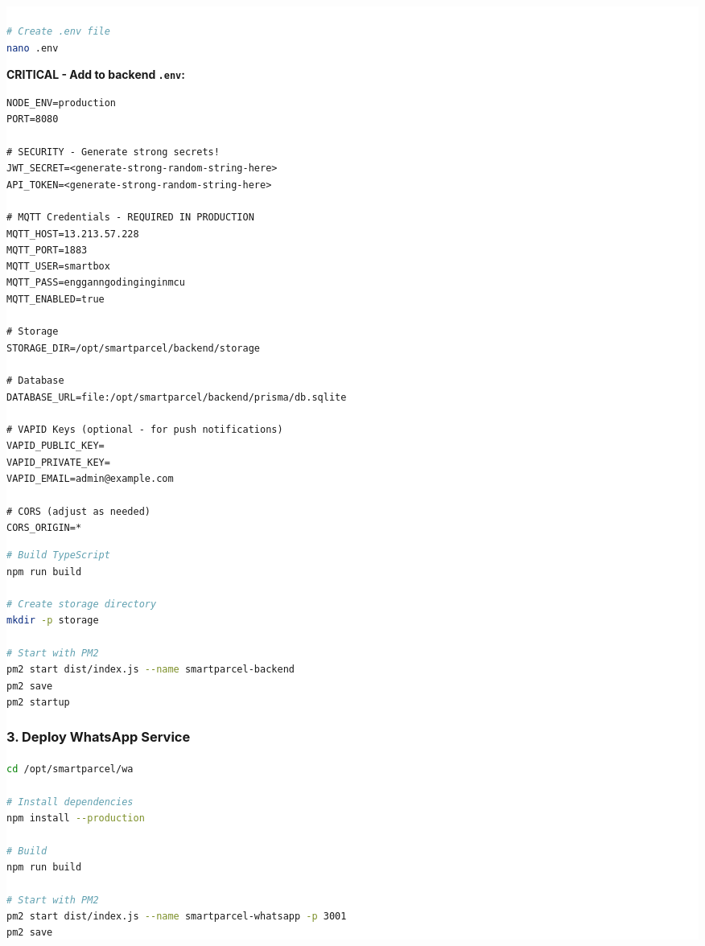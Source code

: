 ```bash

# Create .env file
nano .env
```

**CRITICAL - Add to backend `.env`:**
```env
NODE_ENV=production
PORT=8080

# SECURITY - Generate strong secrets!
JWT_SECRET=<generate-strong-random-string-here>
API_TOKEN=<generate-strong-random-string-here>

# MQTT Credentials - REQUIRED IN PRODUCTION
MQTT_HOST=13.213.57.228
MQTT_PORT=1883
MQTT_USER=smartbox
MQTT_PASS=engganngodinginginmcu
MQTT_ENABLED=true

# Storage
STORAGE_DIR=/opt/smartparcel/backend/storage

# Database
DATABASE_URL=file:/opt/smartparcel/backend/prisma/db.sqlite

# VAPID Keys (optional - for push notifications)
VAPID_PUBLIC_KEY=
VAPID_PRIVATE_KEY=
VAPID_EMAIL=admin@example.com

# CORS (adjust as needed)
CORS_ORIGIN=*
```

```bash
# Build TypeScript
npm run build

# Create storage directory
mkdir -p storage

# Start with PM2
pm2 start dist/index.js --name smartparcel-backend
pm2 save
pm2 startup
```

### 3. Deploy WhatsApp Service

```bash
cd /opt/smartparcel/wa

# Install dependencies
npm install --production

# Build
npm run build

# Start with PM2
pm2 start dist/index.js --name smartparcel-whatsapp -p 3001
pm2 save
```
